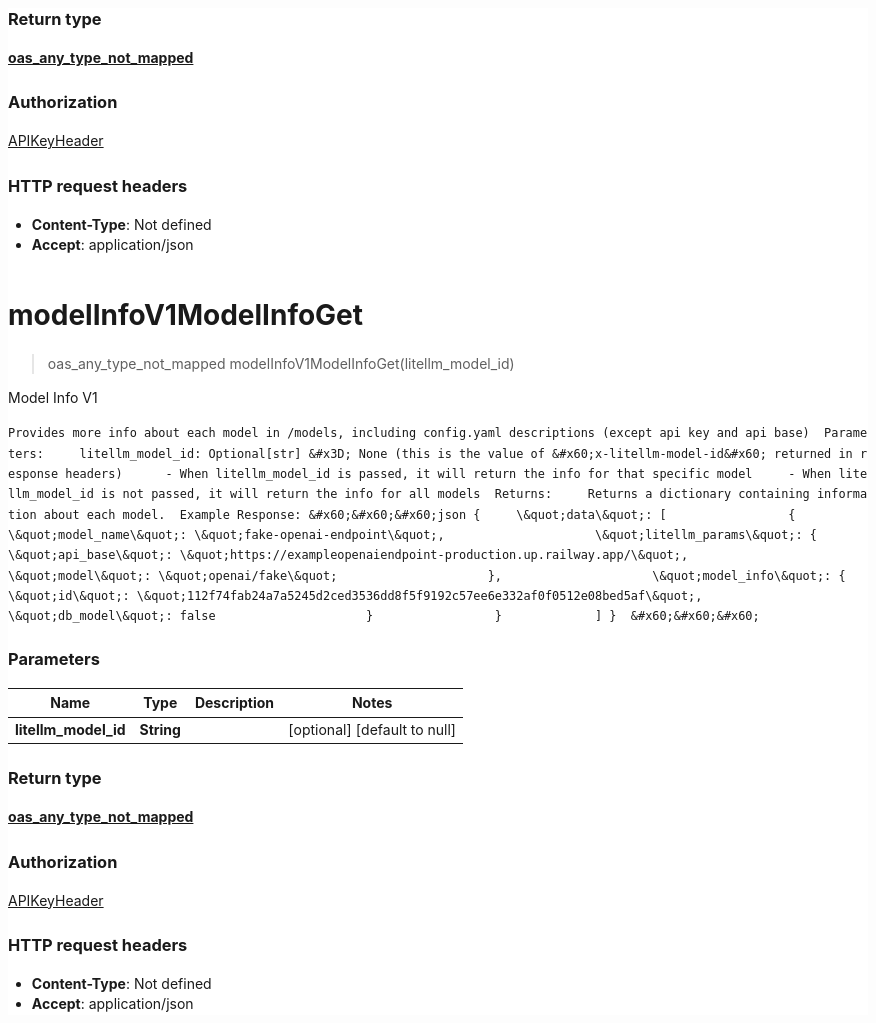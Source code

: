 ### Return type

[**oas_any_type_not_mapped**](../Models/AnyType.md)

### Authorization

[APIKeyHeader](../README.md#APIKeyHeader)

### HTTP request headers

- **Content-Type**: Not defined
- **Accept**: application/json

<a name="modelInfoV1ModelInfoGet"></a>
# **modelInfoV1ModelInfoGet**
> oas_any_type_not_mapped modelInfoV1ModelInfoGet(litellm\_model\_id)

Model Info V1

    Provides more info about each model in /models, including config.yaml descriptions (except api key and api base)  Parameters:     litellm_model_id: Optional[str] &#x3D; None (this is the value of &#x60;x-litellm-model-id&#x60; returned in response headers)      - When litellm_model_id is passed, it will return the info for that specific model     - When litellm_model_id is not passed, it will return the info for all models  Returns:     Returns a dictionary containing information about each model.  Example Response: &#x60;&#x60;&#x60;json {     \&quot;data\&quot;: [                 {                     \&quot;model_name\&quot;: \&quot;fake-openai-endpoint\&quot;,                     \&quot;litellm_params\&quot;: {                         \&quot;api_base\&quot;: \&quot;https://exampleopenaiendpoint-production.up.railway.app/\&quot;,                         \&quot;model\&quot;: \&quot;openai/fake\&quot;                     },                     \&quot;model_info\&quot;: {                         \&quot;id\&quot;: \&quot;112f74fab24a7a5245d2ced3536dd8f5f9192c57ee6e332af0f0512e08bed5af\&quot;,                         \&quot;db_model\&quot;: false                     }                 }             ] }  &#x60;&#x60;&#x60;

### Parameters

|Name | Type | Description  | Notes |
|------------- | ------------- | ------------- | -------------|
| **litellm\_model\_id** | **String**|  | [optional] [default to null] |

### Return type

[**oas_any_type_not_mapped**](../Models/AnyType.md)

### Authorization

[APIKeyHeader](../README.md#APIKeyHeader)

### HTTP request headers

- **Content-Type**: Not defined
- **Accept**: application/json
